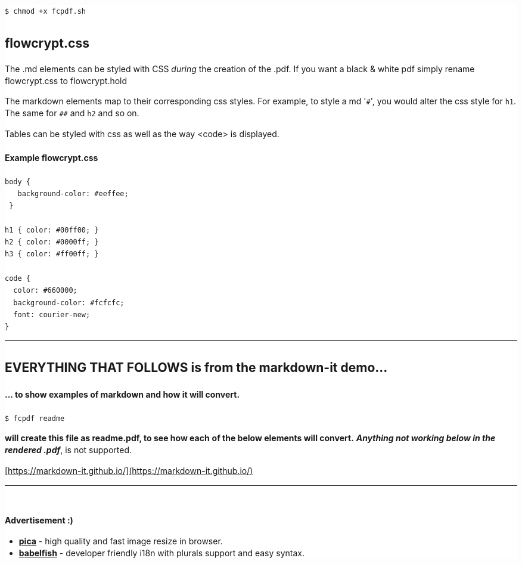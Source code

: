 ```$ chmod +x fcpdf.sh```


## flowcrypt.css
The .md elements can be styled with CSS *during* 
the creation of the .pdf. If you want a black & white pdf 
simply rename flowcrypt.css to flowcrypt.hold

The markdown elements map to their corresponding css styles.
For example, to style a md '```#```', you would alter the css style for ```h1```. The same for ```##``` and ```h2``` and so on.

Tables can be styled with css as well as the way &lt;code&gt; is displayed.


#### Example flowcrypt.css
```
body {
   background-color: #eeffee;
 }

h1 { color: #00ff00; } 
h2 { color: #0000ff; }
h3 { color: #ff00ff; }

code {
  color: #660000;
  background-color: #fcfcfc;
  font: courier-new;
}

```

<div style="page-break-after: always;"></div>

---
## EVERYTHING THAT FOLLOWS is from the markdown-it demo... 
#### ... to show examples of markdown and how it will convert.
```bash 
$ fcpdf readme 
```
**will create this file as readme.pdf, to see how each** 
**of the below elements will convert.**
***Anything not working below in the rendered .pdf***,  is not supported.

[https://markdown-it.github.io/](https://markdown-it.github.io/)

---

<br/>

__Advertisement :)__

- __[pica](https://nodeca.github.io/pica/demo/)__ - high quality and fast image
  resize in browser.
- __[babelfish](https://github.com/nodeca/babelfish/)__ - developer friendly
  i18n with plurals support and easy syntax.
